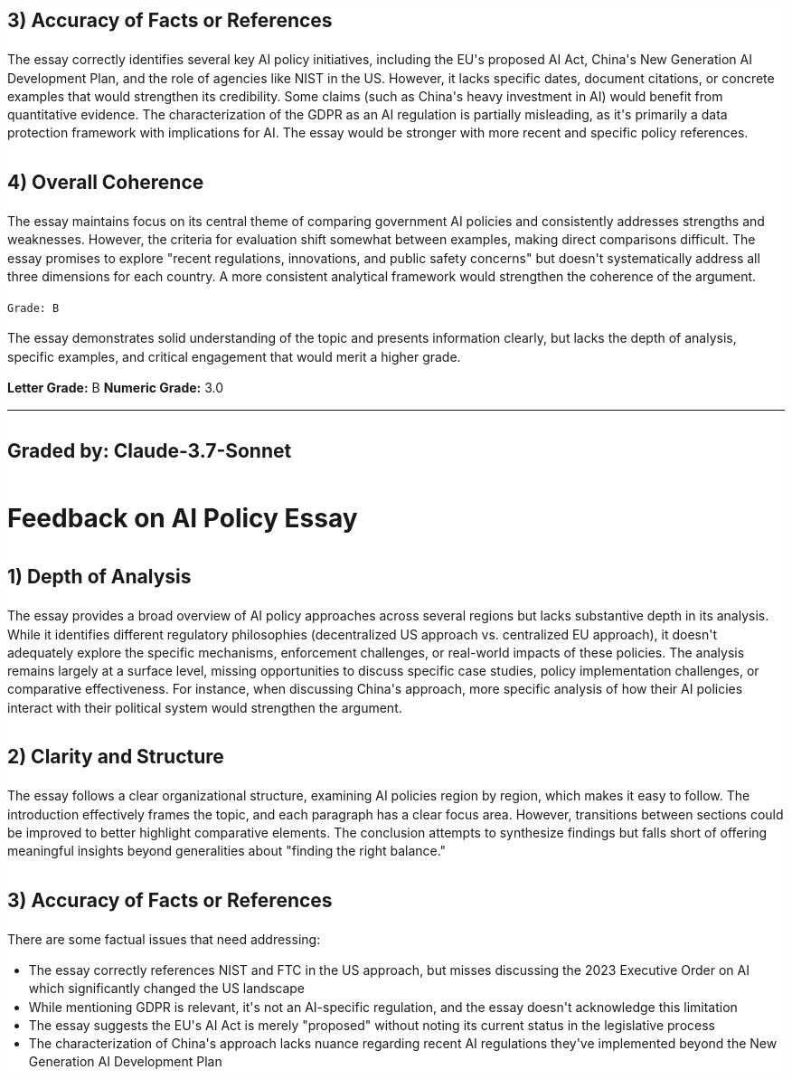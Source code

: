 ## 3) Accuracy of Facts or References
The essay correctly identifies several key AI policy initiatives, including the EU's proposed AI Act, China's New Generation AI Development Plan, and the role of agencies like NIST in the US. However, it lacks specific dates, document citations, or concrete examples that would strengthen its credibility. Some claims (such as China's heavy investment in AI) would benefit from quantitative evidence. The characterization of the GDPR as an AI regulation is partially misleading, as it's primarily a data protection framework with implications for AI. The essay would be stronger with more recent and specific policy references.

## 4) Overall Coherence
The essay maintains focus on its central theme of comparing government AI policies and consistently addresses strengths and weaknesses. However, the criteria for evaluation shift somewhat between examples, making direct comparisons difficult. The essay promises to explore "recent regulations, innovations, and public safety concerns" but doesn't systematically address all three dimensions for each country. A more consistent analytical framework would strengthen the coherence of the argument.

```
Grade: B
```

The essay demonstrates solid understanding of the topic and presents information clearly, but lacks the depth of analysis, specific examples, and critical engagement that would merit a higher grade.

**Letter Grade:** B
**Numeric Grade:** 3.0

---

## Graded by: Claude-3.7-Sonnet

# Feedback on AI Policy Essay

## 1) Depth of Analysis
The essay provides a broad overview of AI policy approaches across several regions but lacks substantive depth in its analysis. While it identifies different regulatory philosophies (decentralized US approach vs. centralized EU approach), it doesn't adequately explore the specific mechanisms, enforcement challenges, or real-world impacts of these policies. The analysis remains largely at a surface level, missing opportunities to discuss specific case studies, policy implementation challenges, or comparative effectiveness. For instance, when discussing China's approach, more specific analysis of how their AI policies interact with their political system would strengthen the argument.

## 2) Clarity and Structure
The essay follows a clear organizational structure, examining AI policies region by region, which makes it easy to follow. The introduction effectively frames the topic, and each paragraph has a clear focus area. However, transitions between sections could be improved to better highlight comparative elements. The conclusion attempts to synthesize findings but falls short of offering meaningful insights beyond generalities about "finding the right balance."

## 3) Accuracy of Facts or References
There are some factual issues that need addressing:
- The essay correctly references NIST and FTC in the US approach, but misses discussing the 2023 Executive Order on AI which significantly changed the US landscape
- While mentioning GDPR is relevant, it's not an AI-specific regulation, and the essay doesn't acknowledge this limitation
- The essay suggests the EU's AI Act is merely "proposed" without noting its current status in the legislative process
- The characterization of China's approach lacks nuance regarding recent AI regulations they've implemented beyond the New Generation AI Development Plan

